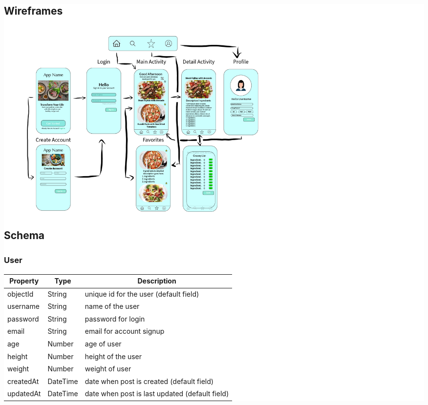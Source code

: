 ## Wireframes
<img src="HealthyBites_Wireframe.png" width=600>

## Schema 
### User
 | Property      | Type     | Description |
   | ------------- | -------- | ------------|
   | objectId      | String   | unique id for the user (default field) |
   | username      | String   | name of the user |
   | password      | String   | password for login |
   | email         | String   | email for account signup |
   | age           | Number   | age of user |
   | height        | Number   | height of the user |
   | weight        | Number   | weight of user |
   | createdAt     | DateTime | date when post is created (default field) |
   | updatedAt     | DateTime | date when post is last updated (default field) |
   
